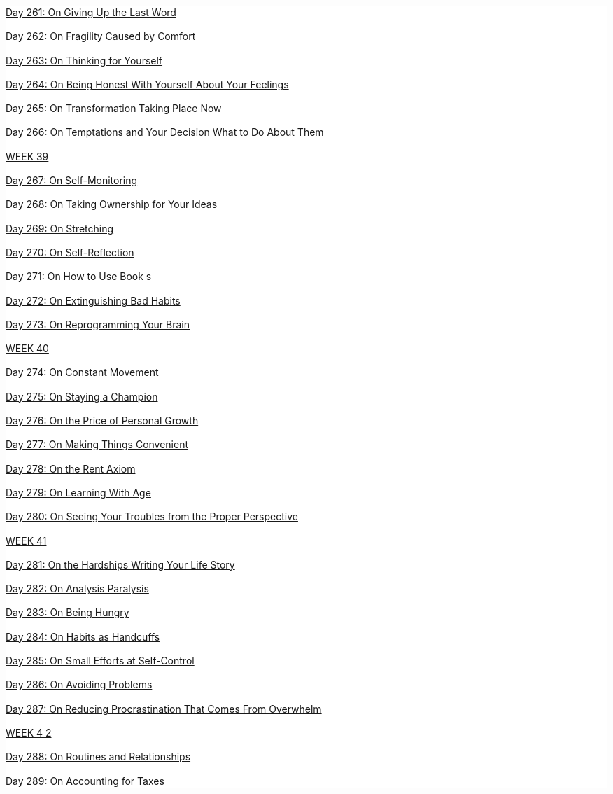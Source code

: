 [Day 261: On Giving Up the Last Word](#calibre_link-533)

[Day 262: On Fragility Caused by Comfort](#calibre_link-534)

[Day 263: On Thinking for Yourself](#calibre_link-535)

[Day 264: On Being Honest With Yourself About Your Feelings](#calibre_link-536)

[Day 265: On Transformation Taking Place Now](#calibre_link-34)

[Day 266: On Temptations and Your Decision What to Do About Them](#calibre_link-94)

[WEEK 39](#calibre_link-144)

[Day 267: On Self-Monitoring](#calibre_link-537)

[Day 268: On Taking Ownership for Your Ideas](#calibre_link-205)

[Day 269: On Stretching](#calibre_link-267)

[Day 270: On Self-Reflection](#calibre_link-538)

[Day 271: On How to Use Book s](#calibre_link-539)

[Day 272: On Extinguishing Bad Habits](#calibre_link-540)

[Day 273: On Reprogramming Your Brain](#calibre_link-541)

[WEEK 40](#calibre_link-542)

[Day 274: On Constant Movement](#calibre_link-543)

[Day 275: On Staying a Champion](#calibre_link-544)

[Day 276: On the Price of Personal Growth](#calibre_link-545)

[Day 277: On Making Things Convenient](#calibre_link-546)

[Day 278: On the Rent Axiom](#calibre_link-547)

[Day 279: On Learning With Age](#calibre_link-548)

[Day 280: On Seeing Your Troubles from the Proper Perspective](#calibre_link-549)

[WEEK 41](#calibre_link-550)

[Day 281: On the Hardships Writing Your Life Story](#calibre_link-551)

[Day 282: On Analysis Paralysis](#calibre_link-552)

[Day 283: On Being Hungry](#calibre_link-553)

[Day 284: On Habits as Handcuffs](#calibre_link-554)

[Day 285: On Small Efforts at Self-Control](#calibre_link-555)

[Day 286: On Avoiding Problems](#calibre_link-168)

[Day 287: On Reducing Procrastination That Comes From Overwhelm](#calibre_link-116)

[WEEK 4 2](#calibre_link-55)

[Day 288: On Routines and Relationships](#calibre_link-556)

[Day 289: On Accounting for Taxes](#calibre_link-228)
